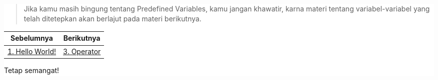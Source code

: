 > Jika kamu masih bingung tentang Predefined Variables, kamu jangan khawatir, karna materi tentang variabel-variabel yang telah ditetepkan akan berlajut pada materi berikutnya.

|                  Sebelumnya                   |               Berikutnya               |
| :-------------------------------------------: | :------------------------------------: |
| [1. Hello World!](../1_hello_world/) | [3. Operator](../3_operator/) |

Tetap semangat!
